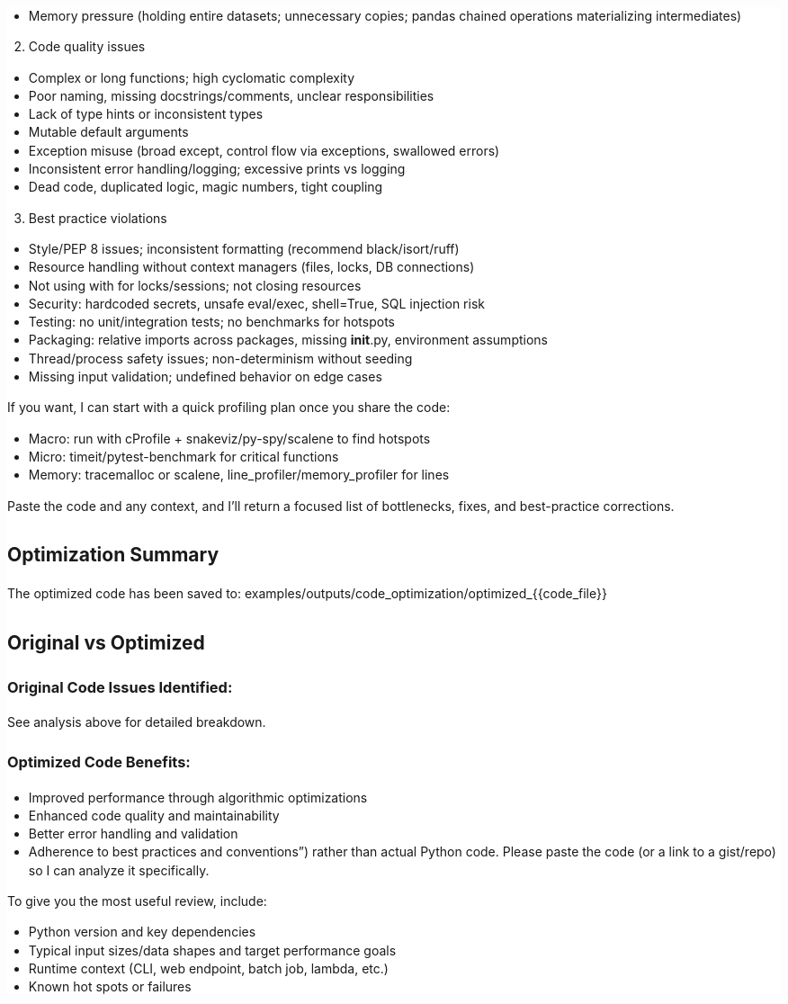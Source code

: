 - Memory pressure (holding entire datasets; unnecessary copies; pandas chained operations materializing intermediates)

2) Code quality issues
- Complex or long functions; high cyclomatic complexity
- Poor naming, missing docstrings/comments, unclear responsibilities
- Lack of type hints or inconsistent types
- Mutable default arguments
- Exception misuse (broad except, control flow via exceptions, swallowed errors)
- Inconsistent error handling/logging; excessive prints vs logging
- Dead code, duplicated logic, magic numbers, tight coupling

3) Best practice violations
- Style/PEP 8 issues; inconsistent formatting (recommend black/isort/ruff)
- Resource handling without context managers (files, locks, DB connections)
- Not using with for locks/sessions; not closing resources
- Security: hardcoded secrets, unsafe eval/exec, shell=True, SQL injection risk
- Testing: no unit/integration tests; no benchmarks for hotspots
- Packaging: relative imports across packages, missing __init__.py, environment assumptions
- Thread/process safety issues; non-determinism without seeding
- Missing input validation; undefined behavior on edge cases

If you want, I can start with a quick profiling plan once you share the code:
- Macro: run with cProfile + snakeviz/py-spy/scalene to find hotspots
- Micro: timeit/pytest-benchmark for critical functions
- Memory: tracemalloc or scalene, line_profiler/memory_profiler for lines

Paste the code and any context, and I’ll return a focused list of bottlenecks, fixes, and best-practice corrections.

## Optimization Summary

The optimized code has been saved to: examples/outputs/code_optimization/optimized_{{code_file}}

## Original vs Optimized

### Original Code Issues Identified:
See analysis above for detailed breakdown.

### Optimized Code Benefits:
- Improved performance through algorithmic optimizations
- Enhanced code quality and maintainability
- Better error handling and validation
- Adherence to best practices and conventions”) rather than actual Python code. Please paste the code (or a link to a gist/repo) so I can analyze it specifically.

To give you the most useful review, include:
- Python version and key dependencies
- Typical input sizes/data shapes and target performance goals
- Runtime context (CLI, web endpoint, batch job, lambda, etc.)
- Known hot spots or failures

